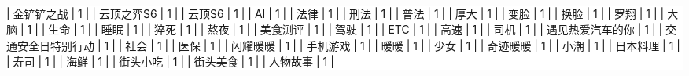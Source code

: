 | 金铲铲之战 | 1 |
| 云顶之弈S6 | 1 |
| 云顶S6 | 1 |
| AI | 1 |
| 法律 | 1 |
| 刑法 | 1 |
| 普法 | 1 |
| 厚大 | 1 |
| 变脸 | 1 |
| 换脸 | 1 |
| 罗翔 | 1 |
| 大脑 | 1 |
| 生命 | 1 |
| 睡眠 | 1 |
| 猝死 | 1 |
| 熬夜 | 1 |
| 美食测评 | 1 |
| 驾驶 | 1 |
| ETC | 1 |
| 高速 | 1 |
| 司机 | 1 |
| 遇见热爱汽车的你 | 1 |
| 交通安全日特别行动 | 1 |
| 社会 | 1 |
| 医保 | 1 |
| 闪耀暖暖 | 1 |
| 手机游戏 | 1 |
| 暖暖 | 1 |
| 少女 | 1 |
| 奇迹暖暖 | 1 |
| 小潮 | 1 |
| 日本料理 | 1 |
| 寿司 | 1 |
| 海鲜 | 1 |
| 街头小吃 | 1 |
| 街头美食 | 1 |
| 人物故事 | 1 |